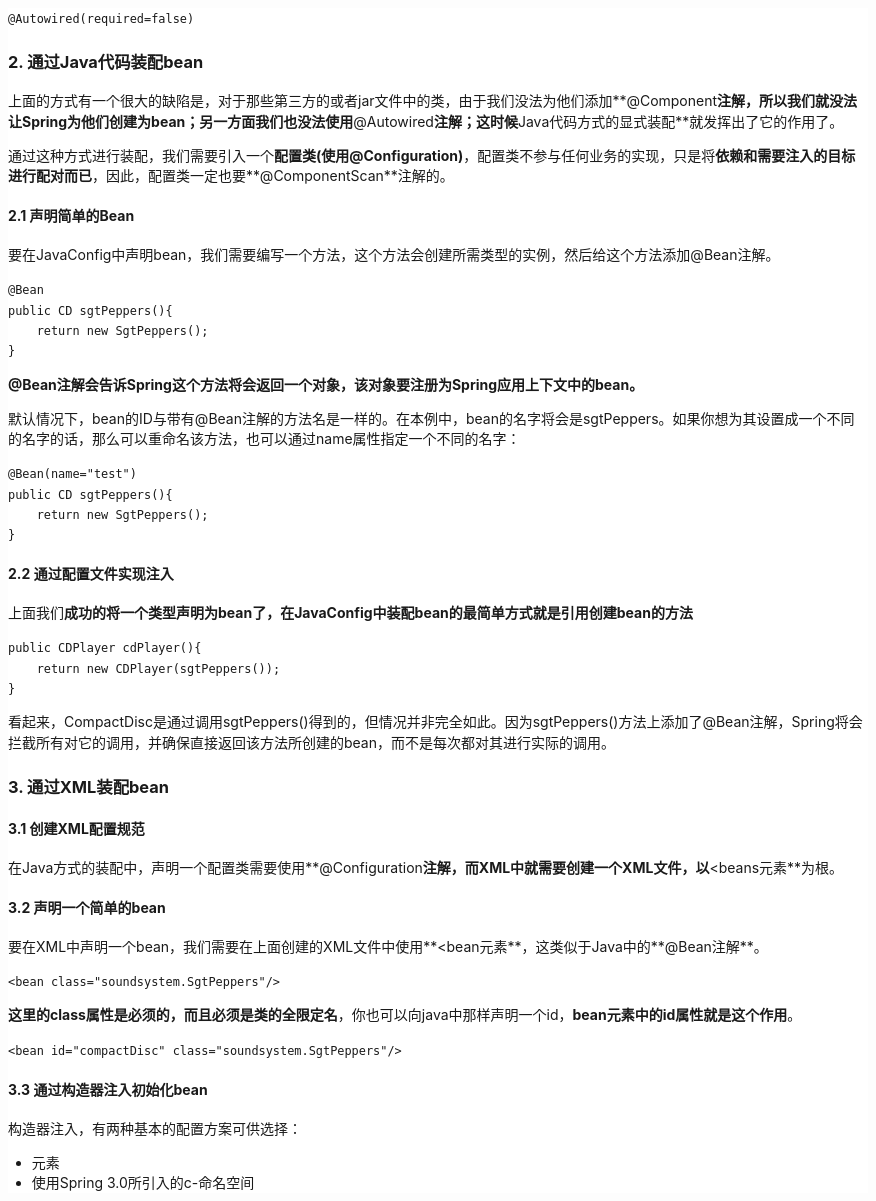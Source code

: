 	@Autowired(required=false)   

### 2. 通过Java代码装配bean  
上面的方式有一个很大的缺陷是，对于那些第三方的或者jar文件中的类，由于我们没法为他们添加**@Component**注解，所以我们就没法让Spring为他们创建为bean；另一方面我们也没法使用**@Autowired**注解；这时候**Java代码方式的显式装配**就发挥出了它的作用了。  

通过这种方式进行装配，我们需要引入一个**配置类(使用@Configuration)**，配置类不参与任何业务的实现，只是将**依赖和需要注入的目标进行配对而已**，因此，配置类一定也要**@ComponentScan**注解的。
  
#### 2.1 声明简单的Bean  
要在JavaConfig中声明bean，我们需要编写一个方法，这个方法会创建所需类型的实例，然后给这个方法添加@Bean注解。    

	@Bean  
	public CD sgtPeppers(){
		return new SgtPeppers();
	}  

**@Bean注解会告诉Spring这个方法将会返回一个对象，该对象要注册为Spring应用上下文中的bean。**  

默认情况下，bean的ID与带有@Bean注解的方法名是一样的。在本例中，bean的名字将会是sgtPeppers。如果你想为其设置成一个不同的名字的话，那么可以重命名该方法，也可以通过name属性指定一个不同的名字：  

	@Bean(name="test")  
	public CD sgtPeppers(){
		return new SgtPeppers();
	}    

#### 2.2 通过配置文件实现注入  
上面我们**成功的将一个类型声明为bean了，在JavaConfig中装配bean的最简单方式就是引用创建bean的方法**  

	public CDPlayer cdPlayer(){
		return new CDPlayer(sgtPeppers());
	}  

看起来，CompactDisc是通过调用sgtPeppers()得到的，但情况并非完全如此。因为sgtPeppers()方法上添加了@Bean注解，Spring将会拦截所有对它的调用，并确保直接返回该方法所创建的bean，而不是每次都对其进行实际的调用。    

### 3. 通过XML装配bean  
#### 3.1 创建XML配置规范  
在Java方式的装配中，声明一个配置类需要使用**@Configuration**注解，而XML中就需要创建一个XML文件，以**<beans元素**为根。

#### 3.2 声明一个简单的bean  
要在XML中声明一个bean，我们需要在上面创建的XML文件中使用**<bean元素**，这类似于Java中的**@Bean注解**。  

	<bean class="soundsystem.SgtPeppers"/>  

**这里的class属性是必须的，而且必须是类的全限定名**，你也可以向java中那样声明一个id，**bean元素中的id属性就是这个作用**。  

	<bean id="compactDisc" class="soundsystem.SgtPeppers"/>  

#### 3.3 通过构造器注入初始化bean  
构造器注入，有两种基本的配置方案可供选择：  

* <constructor-arg>元素
* 使用Spring 3.0所引入的c-命名空间  
